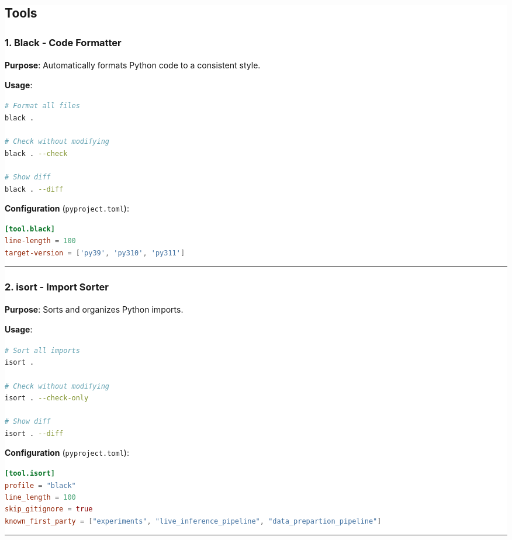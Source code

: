 
## Tools

### 1. Black - Code Formatter

**Purpose**: Automatically formats Python code to a consistent style.

**Usage**:
```bash
# Format all files
black .

# Check without modifying
black . --check

# Show diff
black . --diff
```

**Configuration** (`pyproject.toml`):
```toml
[tool.black]
line-length = 100
target-version = ['py39', 'py310', 'py311']
```

---

### 2. isort - Import Sorter

**Purpose**: Sorts and organizes Python imports.

**Usage**:
```bash
# Sort all imports
isort .

# Check without modifying
isort . --check-only

# Show diff
isort . --diff
```

**Configuration** (`pyproject.toml`):
```toml
[tool.isort]
profile = "black"
line_length = 100
skip_gitignore = true
known_first_party = ["experiments", "live_inference_pipeline", "data_prepartion_pipeline"]
```

---

